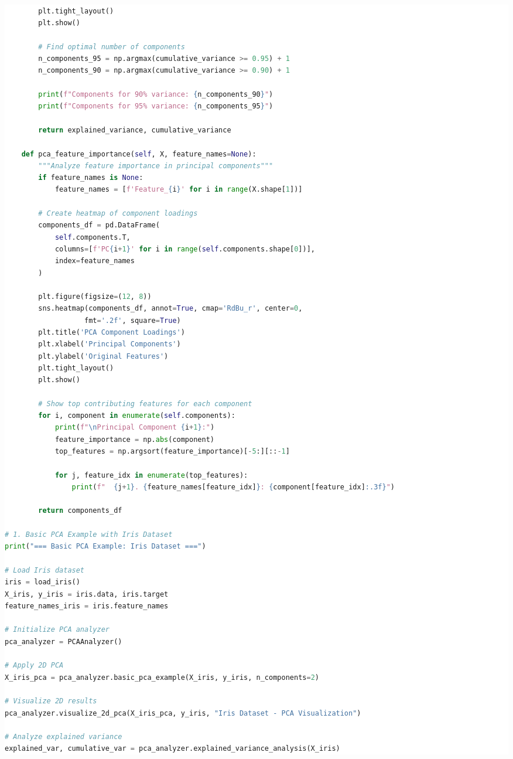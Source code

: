 ```python
        plt.tight_layout()
        plt.show()
        
        # Find optimal number of components
        n_components_95 = np.argmax(cumulative_variance >= 0.95) + 1
        n_components_90 = np.argmax(cumulative_variance >= 0.90) + 1
        
        print(f"Components for 90% variance: {n_components_90}")
        print(f"Components for 95% variance: {n_components_95}")
        
        return explained_variance, cumulative_variance
    
    def pca_feature_importance(self, X, feature_names=None):
        """Analyze feature importance in principal components"""
        if feature_names is None:
            feature_names = [f'Feature_{i}' for i in range(X.shape[1])]
        
        # Create heatmap of component loadings
        components_df = pd.DataFrame(
            self.components.T,
            columns=[f'PC{i+1}' for i in range(self.components.shape[0])],
            index=feature_names
        )
        
        plt.figure(figsize=(12, 8))
        sns.heatmap(components_df, annot=True, cmap='RdBu_r', center=0,
                   fmt='.2f', square=True)
        plt.title('PCA Component Loadings')
        plt.xlabel('Principal Components')
        plt.ylabel('Original Features')
        plt.tight_layout()
        plt.show()
        
        # Show top contributing features for each component
        for i, component in enumerate(self.components):
            print(f"\nPrincipal Component {i+1}:")
            feature_importance = np.abs(component)
            top_features = np.argsort(feature_importance)[-5:][::-1]
            
            for j, feature_idx in enumerate(top_features):
                print(f"  {j+1}. {feature_names[feature_idx]}: {component[feature_idx]:.3f}")
        
        return components_df

# 1. Basic PCA Example with Iris Dataset
print("=== Basic PCA Example: Iris Dataset ===")

# Load Iris dataset
iris = load_iris()
X_iris, y_iris = iris.data, iris.target
feature_names_iris = iris.feature_names

# Initialize PCA analyzer
pca_analyzer = PCAAnalyzer()

# Apply 2D PCA
X_iris_pca = pca_analyzer.basic_pca_example(X_iris, y_iris, n_components=2)

# Visualize 2D results
pca_analyzer.visualize_2d_pca(X_iris_pca, y_iris, "Iris Dataset - PCA Visualization")

# Analyze explained variance
explained_var, cumulative_var = pca_analyzer.explained_variance_analysis(X_iris)
```